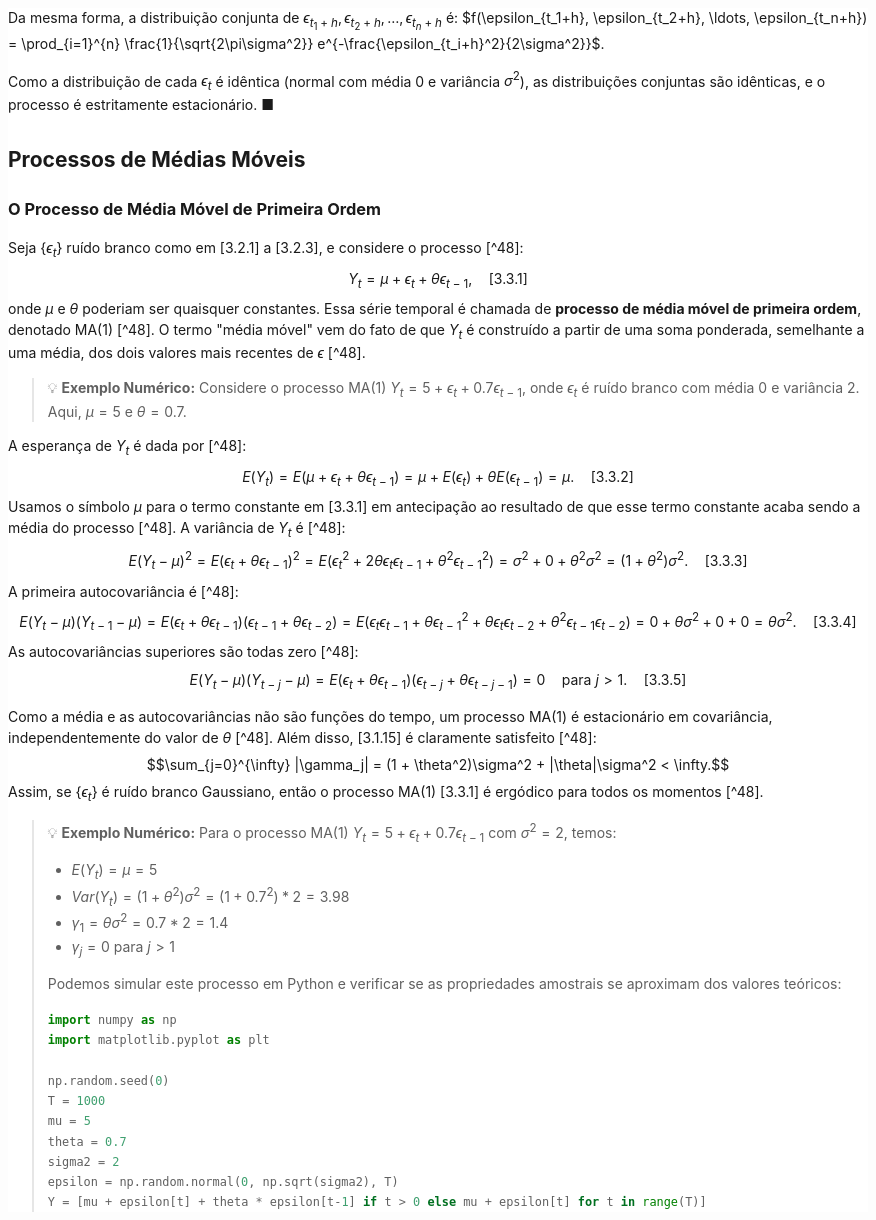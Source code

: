 Da mesma forma, a distribuição conjunta de $\epsilon_{t_1+h}, \epsilon_{t_2+h}, \ldots, \epsilon_{t_n+h}$ é:
$f(\epsilon_{t_1+h}, \epsilon_{t_2+h}, \ldots, \epsilon_{t_n+h}) = \prod_{i=1}^{n} \frac{1}{\sqrt{2\pi\sigma^2}} e^{-\frac{\epsilon_{t_i+h}^2}{2\sigma^2}}$.

Como a distribuição de cada $\epsilon_t$ é idêntica (normal com média 0 e variância $\sigma^2$), as distribuições conjuntas são idênticas, e o processo é estritamente estacionário. ■

## Processos de Médias Móveis

### O Processo de Média Móvel de Primeira Ordem
Seja $\{\epsilon_t\}$ ruído branco como em [3.2.1] a [3.2.3], e considere o processo [^48]:
$$Y_t = \mu + \epsilon_t + \theta \epsilon_{t-1}, \quad [3.3.1]$$
onde $\mu$ e $\theta$ poderiam ser quaisquer constantes. Essa série temporal é chamada de **processo de média móvel de primeira ordem**, denotado MA(1) [^48]. O termo "média móvel" vem do fato de que $Y_t$ é construído a partir de uma soma ponderada, semelhante a uma média, dos dois valores mais recentes de $\epsilon$ [^48].

> 💡 **Exemplo Numérico:** Considere o processo MA(1) $Y_t = 5 + \epsilon_t + 0.7 \epsilon_{t-1}$, onde $\epsilon_t$ é ruído branco com média 0 e variância 2. Aqui, $\mu = 5$ e $\theta = 0.7$.

A esperança de $Y_t$ é dada por [^48]:
$$E(Y_t) = E(\mu + \epsilon_t + \theta \epsilon_{t-1}) = \mu + E(\epsilon_t) + \theta E(\epsilon_{t-1}) = \mu. \quad [3.3.2]$$
Usamos o símbolo $\mu$ para o termo constante em [3.3.1] em antecipação ao resultado de que esse termo constante acaba sendo a média do processo [^48]. A variância de $Y_t$ é [^48]:
$$E(Y_t - \mu)^2 = E(\epsilon_t + \theta \epsilon_{t-1})^2 = E(\epsilon_t^2 + 2 \theta \epsilon_t \epsilon_{t-1} + \theta^2 \epsilon_{t-1}^2) = \sigma^2 + 0 + \theta^2 \sigma^2 = (1 + \theta^2) \sigma^2. \quad [3.3.3]$$
A primeira autocovariância é [^48]:
$$E(Y_t - \mu)(Y_{t-1} - \mu) = E(\epsilon_t + \theta \epsilon_{t-1})(\epsilon_{t-1} + \theta \epsilon_{t-2}) = E(\epsilon_t \epsilon_{t-1} + \theta \epsilon_{t-1}^2 + \theta \epsilon_t \epsilon_{t-2} + \theta^2 \epsilon_{t-1} \epsilon_{t-2}) = 0 + \theta \sigma^2 + 0 + 0 = \theta \sigma^2. \quad [3.3.4]$$
As autocovariâncias superiores são todas zero [^48]:
$$E(Y_t - \mu)(Y_{t-j} - \mu) = E(\epsilon_t + \theta \epsilon_{t-1})(\epsilon_{t-j} + \theta \epsilon_{t-j-1}) = 0 \quad \text{para } j > 1. \quad [3.3.5]$$

Como a média e as autocovariâncias não são funções do tempo, um processo MA(1) é estacionário em covariância, independentemente do valor de $\theta$ [^48]. Além disso, [3.1.15] é claramente satisfeito [^48]:
$$\sum_{j=0}^{\infty} |\gamma_j| = (1 + \theta^2)\sigma^2 + |\theta|\sigma^2 < \infty.$$
Assim, se $\{\epsilon_t\}$ é ruído branco Gaussiano, então o processo MA(1) [3.3.1] é ergódico para todos os momentos [^48].

> 💡 **Exemplo Numérico:** Para o processo MA(1) $Y_t = 5 + \epsilon_t + 0.7 \epsilon_{t-1}$ com $\sigma^2 = 2$, temos:
> *   $E(Y_t) = \mu = 5$
> *   $Var(Y_t) = (1 + \theta^2)\sigma^2 = (1 + 0.7^2) * 2 = 3.98$
> *   $\gamma_1 = \theta\sigma^2 = 0.7 * 2 = 1.4$
> *   $\gamma_j = 0$ para $j > 1$
>
> Podemos simular este processo em Python e verificar se as propriedades amostrais se aproximam dos valores teóricos:
> ```python
> import numpy as np
> import matplotlib.pyplot as plt
>
> np.random.seed(0)
> T = 1000
> mu = 5
> theta = 0.7
> sigma2 = 2
> epsilon = np.random.normal(0, np.sqrt(sigma2), T)
> Y = [mu + epsilon[t] + theta * epsilon[t-1] if t > 0 else mu + epsilon[t] for t in range(T)]

[^46]: Capítulo 3, página 46
[^47]: Capítulo 3, página 47